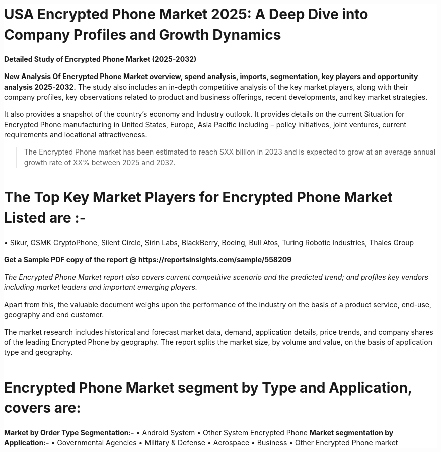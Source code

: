 # USA Encrypted Phone Market 2025: A Deep Dive into Company Profiles and Growth Dynamics

<strong>Detailed Study of Encrypted Phone Market (2025-2032)</strong>

<strong>New Analysis Of <a href=https://www.reportsinsights.com/sample/558209>Encrypted Phone Market</a> overview, spend analysis, imports, segmentation, key players and opportunity analysis 2025-2032.</strong> The study also includes an in-depth competitive analysis of the key market players, along with their company profiles, key observations related to product and business offerings, recent developments, and key market strategies.

It also provides a snapshot of the country’s economy and Industry outlook. It provides details on the current Situation for Encrypted Phone manufacturing in United States, Europe, Asia Pacific including – policy initiatives, joint ventures, current requirements and locational attractiveness. 

<blockquote class=""article-editor-content__blockquote"">The Encrypted Phone market has been estimated to reach $XX billion in 2023 and is expected to grow at an average annual growth rate of XX% between 2025 and 2032.</blockquote>

# <strong>The Top Key Market Players for Encrypted Phone Market Listed are :-</strong> 

• Sikur, GSMK CryptoPhone, Silent Circle, Sirin Labs, BlackBerry, Boeing, Bull Atos, Turing Robotic Industries, Thales Group

<strong>Get a Sample PDF copy of the report @ <a href=https://reportsinsights.com/sample/558209>https://reportsinsights.com/sample/558209</a></strong>

<em>The Encrypted Phone Market report also covers current competitive scenario and the predicted trend; and profiles key vendors including market leaders and important emerging players.</em>

Apart from this, the valuable document weighs upon the performance of the industry on the basis of a product service, end-use, geography and end customer.

The market research includes historical and forecast market data, demand, application details, price trends, and company shares of the leading Encrypted Phone by geography. The report splits the market size, by volume and value, on the basis of application type and geography.

# <strong>Encrypted Phone Market segment by Type and Application, covers are:</strong>

<strong>Market by Order Type Segmentation:-</strong>
• Android System
• Other System
Encrypted Phone <strong>Market segmentation by Application:-</strong>
• Governmental Agencies
• Military & Defense
• Aerospace
• Business
• Other
Encrypted Phone market
